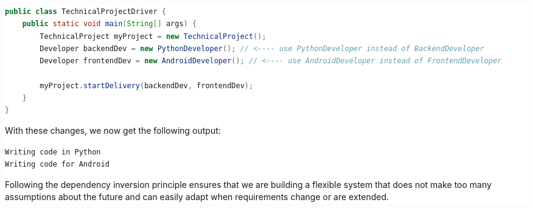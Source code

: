 ```java
public class TechnicalProjectDriver {
    public static void main(String[] args) {
        TechnicalProject myProject = new TechnicalProject();
        Developer backendDev = new PythonDeveloper(); // <---- use PythonDeveloper instead of BackendDeveloper
        Developer frontendDev = new AndroidDeveloper(); // <---- use AndroidDeveloper instead of FrontendDeveloper

        myProject.startDelivery(backendDev, frontendDev);
    }
}
```

With these changes, we now get the following output:

```plaintext
Writing code in Python
Writing code for Android
```

Following the dependency inversion principle ensures that we are building a
flexible system that does not make too many assumptions about the future and can
easily adapt when requirements change or are extended.